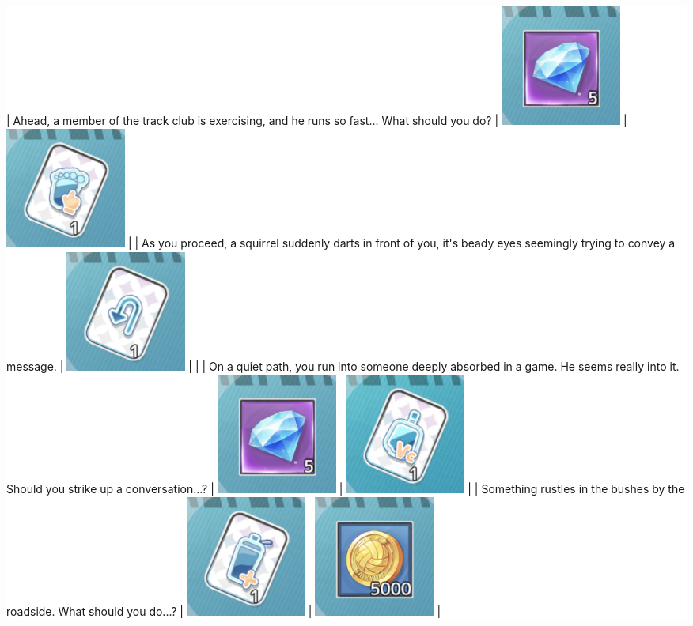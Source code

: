 | Ahead, a member of the track club is exercising, and he runs so fast... What should you do?                                                                                         | ![](assets/Haikyu%20Fly%20High/haikyu_diamond_5.png)       | ![](assets/Haikyu%20Fly%20High/haikyu_foot_card.png)       |
| As you proceed, a squirrel suddenly darts in front of you, it's beady eyes seemingly trying to convey a message.                                                                    | ![](assets/Haikyu%20Fly%20High/haikyu_reverse_card.png)    |                                                               |
| On a quiet path, you run into someone deeply absorbed in a game. He seems really into it. Should you strike up a conversation...?                                                   | ![](assets/Haikyu%20Fly%20High/haikyu_diamond_5.png)       | ![](assets/Haikyu%20Fly%20High/haikyu_hot_bottle_card.png) |
| Something rustles in the bushes by the roadside. What should you do...?                                                                                                             | ![](assets/Haikyu%20Fly%20High/haikyu_drink_card.png)      | ![](assets/Haikyu%20Fly%20High/haikyu_gold_5000.png)       |